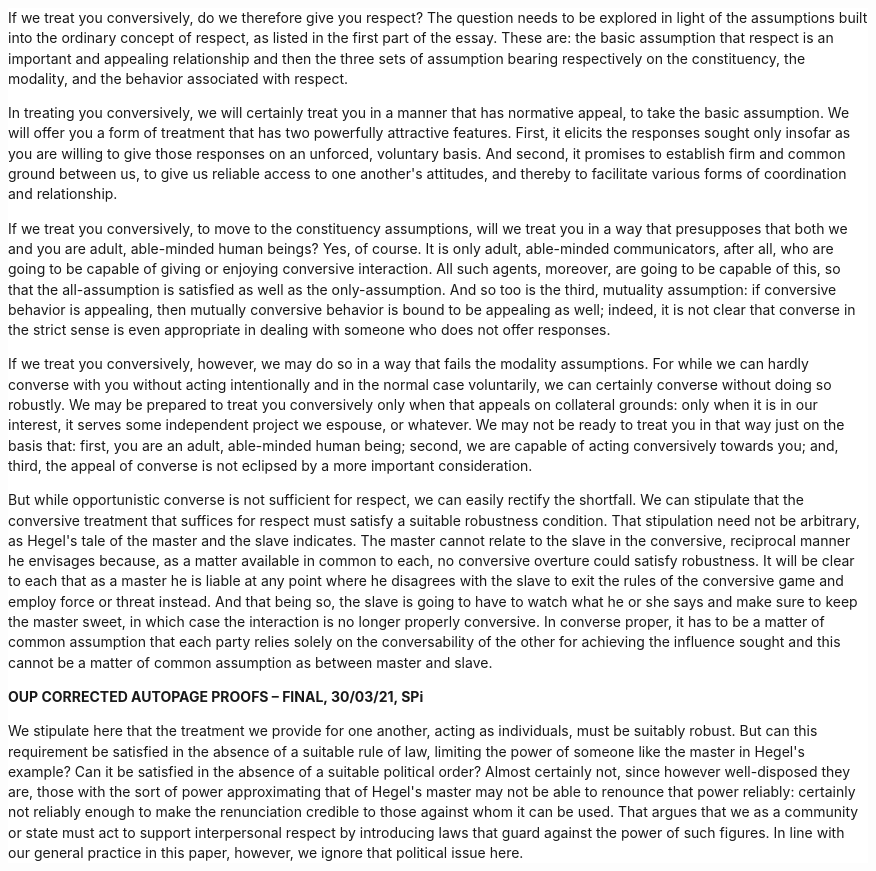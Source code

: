 If we treat you conversively, do we therefore give you respect? The question needs to be explored in light of the assumptions built into the ordinary concept of respect, as listed in the first part of the essay. These are: the basic assumption that respect is an important and appealing relationship and then the three sets of assumption bearing respectively on the constituency, the modality, and the behavior associated with respect.

In treating you conversively, we will certainly treat you in a manner that has normative appeal, to take the basic assumption. We will offer you a form of treatment that has two powerfully attractive features. First, it elicits the responses sought only insofar as you are willing to give those responses on an unforced, voluntary basis. And second, it promises to establish firm and common ground between us, to give us reliable access to one another's attitudes, and thereby to facilitate various forms of coordination and relationship.

If we treat you conversively, to move to the constituency assumptions, will we treat you in a way that presupposes that both we and you are adult, able-minded human beings? Yes, of course. It is only adult, able-minded communicators, after all, who are going to be capable of giving or enjoying conversive interaction. All such agents, moreover, are going to be capable of this, so that the all-assumption is satisfied as well as the only-assumption. And so too is the third, mutuality assumption: if conversive behavior is appealing, then mutually conversive behavior is bound to be appealing as well; indeed, it is not clear that converse in the strict sense is even appropriate in dealing with someone who does not offer responses.

If we treat you conversively, however, we may do so in a way that fails the modality assumptions. For while we can hardly converse with you without acting intentionally and in the normal case voluntarily, we can certainly converse without doing so robustly. We may be prepared to treat you conversively only when that appeals on collateral grounds: only when it is in our interest, it serves some independent project we espouse, or whatever. We may not be ready to treat you in that way just on the basis that: first, you are an adult, able-minded human being; second, we are capable of acting conversively towards you; and, third, the appeal of converse is not eclipsed by a more important consideration.

But while opportunistic converse is not sufficient for respect, we can easily rectify the shortfall. We can stipulate that the conversive treatment that suffices for respect must satisfy a suitable robustness condition. That stipulation need not be arbitrary, as Hegel's tale of the master and the slave indicates. The master cannot relate to the slave in the conversive, reciprocal manner he envisages because, as a matter available in common to each, no conversive overture could satisfy robustness. It will be clear to each that as a master he is liable at any point where he disagrees with the slave to exit the rules of the conversive game and employ force or threat instead. And that being so, the slave is going to have to watch what he or she says and make sure to keep the master sweet, in which case the interaction is no longer properly conversive. In converse proper, it has to be a matter of common assumption that each party relies solely on the conversability of the other for achieving the influence sought and this cannot be a matter of common assumption as between master and slave.

**OUP CORRECTED AUTOPAGE PROOFS – FINAL, 30/03/21, SPi**

We stipulate here that the treatment we provide for one another, acting as individuals, must be suitably robust. But can this requirement be satisfied in the absence of a suitable rule of law, limiting the power of someone like the master in Hegel's example? Can it be satisfied in the absence of a suitable political order? Almost certainly not, since however well-disposed they are, those with the sort of power approximating that of Hegel's master may not be able to renounce that power reliably: certainly not reliably enough to make the renunciation credible to those against whom it can be used. That argues that we as a community or state must act to support interpersonal respect by introducing laws that guard against the power of such figures. In line with our general practice in this paper, however, we ignore that political issue here.
